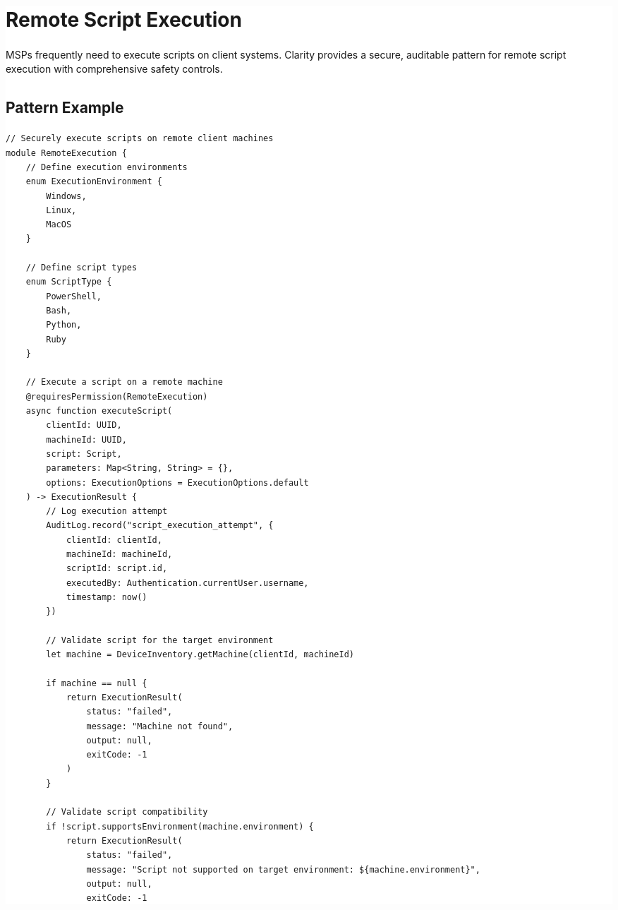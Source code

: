 # Remote Script Execution

MSPs frequently need to execute scripts on client systems. Clarity provides a secure, auditable pattern for remote script execution with comprehensive safety controls.

## Pattern Example

```clarity
// Securely execute scripts on remote client machines
module RemoteExecution {
    // Define execution environments
    enum ExecutionEnvironment {
        Windows,
        Linux,
        MacOS
    }
    
    // Define script types
    enum ScriptType {
        PowerShell,
        Bash,
        Python,
        Ruby
    }
    
    // Execute a script on a remote machine
    @requiresPermission(RemoteExecution)
    async function executeScript(
        clientId: UUID,
        machineId: UUID,
        script: Script,
        parameters: Map<String, String> = {},
        options: ExecutionOptions = ExecutionOptions.default
    ) -> ExecutionResult {
        // Log execution attempt
        AuditLog.record("script_execution_attempt", {
            clientId: clientId,
            machineId: machineId,
            scriptId: script.id,
            executedBy: Authentication.currentUser.username,
            timestamp: now()
        })
        
        // Validate script for the target environment
        let machine = DeviceInventory.getMachine(clientId, machineId)
        
        if machine == null {
            return ExecutionResult(
                status: "failed",
                message: "Machine not found",
                output: null,
                exitCode: -1
            )
        }
        
        // Validate script compatibility
        if !script.supportsEnvironment(machine.environment) {
            return ExecutionResult(
                status: "failed",
                message: "Script not supported on target environment: ${machine.environment}",
                output: null,
                exitCode: -1
```